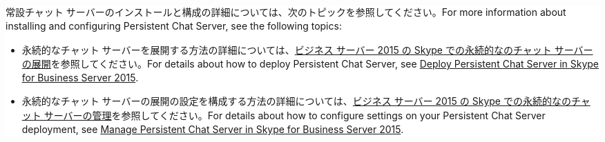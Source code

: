 <span data-ttu-id="9b6c1-176">常設チャット サーバーのインストールと構成の詳細については、次のトピックを参照してください。</span><span class="sxs-lookup"><span data-stu-id="9b6c1-176">For more information about installing and configuring Persistent Chat Server, see the following topics:</span></span>
  
- <span data-ttu-id="9b6c1-177">永続的なチャット サーバーを展開する方法の詳細については、[ビジネス サーバー 2015 の Skype での永続的なのチャット サーバーの展開](../../deploy/deploy-persistent-chat-server/deploy-persistent-chat-server.md)を参照してください。</span><span class="sxs-lookup"><span data-stu-id="9b6c1-177">For details about how to deploy Persistent Chat Server, see [Deploy Persistent Chat Server in Skype for Business Server 2015](../../deploy/deploy-persistent-chat-server/deploy-persistent-chat-server.md).</span></span> 
    
- <span data-ttu-id="9b6c1-178">永続的なチャット サーバーの展開の設定を構成する方法の詳細については、[ビジネス サーバー 2015 の Skype での永続的なのチャット サーバーの管理](../../manage/persistent-chat/persistent-chat.md)を参照してください。</span><span class="sxs-lookup"><span data-stu-id="9b6c1-178">For details about how to configure settings on your Persistent Chat Server deployment, see [Manage Persistent Chat Server in Skype for Business Server 2015](../../manage/persistent-chat/persistent-chat.md).</span></span>
    

